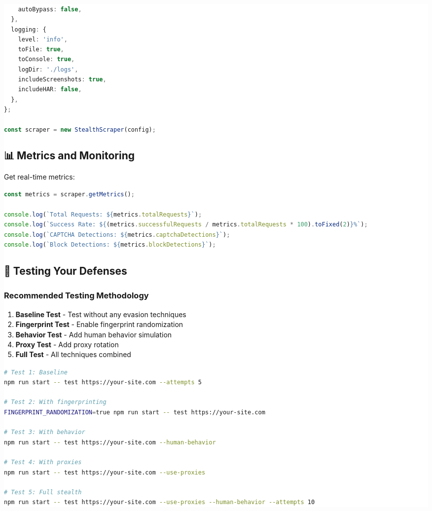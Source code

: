 ```typescript
    autoBypass: false,
  },
  logging: {
    level: 'info',
    toFile: true,
    toConsole: true,
    logDir: './logs',
    includeScreenshots: true,
    includeHAR: false,
  },
};

const scraper = new StealthScraper(config);
```

## 📊 Metrics and Monitoring

Get real-time metrics:

```typescript
const metrics = scraper.getMetrics();

console.log(`Total Requests: ${metrics.totalRequests}`);
console.log(`Success Rate: ${(metrics.successfulRequests / metrics.totalRequests * 100).toFixed(2)}%`);
console.log(`CAPTCHA Detections: ${metrics.captchaDetections}`);
console.log(`Block Detections: ${metrics.blockDetections}`);
```

## 🧪 Testing Your Defenses

### Recommended Testing Methodology

1. **Baseline Test** - Test without any evasion techniques
2. **Fingerprint Test** - Enable fingerprint randomization
3. **Behavior Test** - Add human behavior simulation
4. **Proxy Test** - Add proxy rotation
5. **Full Test** - All techniques combined

```bash
# Test 1: Baseline
npm run start -- test https://your-site.com --attempts 5

# Test 2: With fingerprinting
FINGERPRINT_RANDOMIZATION=true npm run start -- test https://your-site.com

# Test 3: With behavior
npm run start -- test https://your-site.com --human-behavior

# Test 4: With proxies
npm run start -- test https://your-site.com --use-proxies

# Test 5: Full stealth
npm run start -- test https://your-site.com --use-proxies --human-behavior --attempts 10
```
